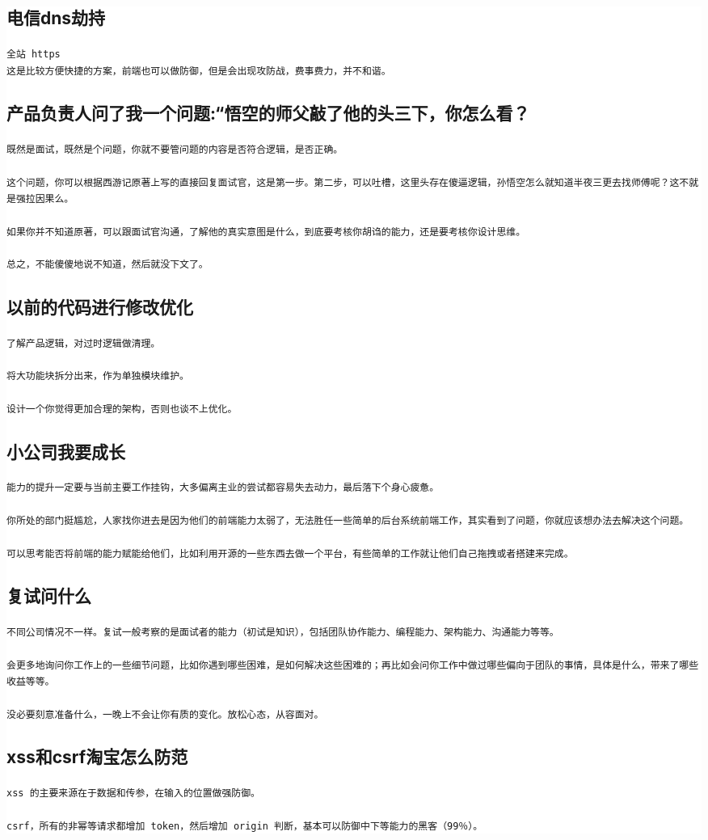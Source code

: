 ```
```

## 电信dns劫持
```
全站 https
这是比较方便快捷的方案，前端也可以做防御，但是会出现攻防战，费事费力，并不和谐。
```

## 产品负责人问了我一个问题:“悟空的师父敲了他的头三下，你怎么看？
```
既然是面试，既然是个问题，你就不要管问题的内容是否符合逻辑，是否正确。

这个问题，你可以根据西游记原著上写的直接回复面试官，这是第一步。第二步，可以吐槽，这里头存在傻逼逻辑，孙悟空怎么就知道半夜三更去找师傅呢？这不就是强拉因果么。

如果你并不知道原著，可以跟面试官沟通，了解他的真实意图是什么，到底要考核你胡诌的能力，还是要考核你设计思维。

总之，不能傻傻地说不知道，然后就没下文了。
```

## 以前的代码进行修改优化
```
了解产品逻辑，对过时逻辑做清理。

将大功能块拆分出来，作为单独模块维护。

设计一个你觉得更加合理的架构，否则也谈不上优化。
```

## 小公司我要成长
```
能力的提升一定要与当前主要工作挂钩，大多偏离主业的尝试都容易失去动力，最后落下个身心疲惫。

你所处的部门挺尴尬，人家找你进去是因为他们的前端能力太弱了，无法胜任一些简单的后台系统前端工作，其实看到了问题，你就应该想办法去解决这个问题。

可以思考能否将前端的能力赋能给他们，比如利用开源的一些东西去做一个平台，有些简单的工作就让他们自己拖拽或者搭建来完成。
```

## 复试问什么
```
不同公司情况不一样。复试一般考察的是面试者的能力（初试是知识），包括团队协作能力、编程能力、架构能力、沟通能力等等。

会更多地询问你工作上的一些细节问题，比如你遇到哪些困难，是如何解决这些困难的；再比如会问你工作中做过哪些偏向于团队的事情，具体是什么，带来了哪些收益等等。

没必要刻意准备什么，一晚上不会让你有质的变化。放松心态，从容面对。
```

## xss和csrf淘宝怎么防范
```
xss 的主要来源在于数据和传参，在输入的位置做强防御。

csrf，所有的非幂等请求都增加 token，然后增加 origin 判断，基本可以防御中下等能力的黑客（99％）。
```
